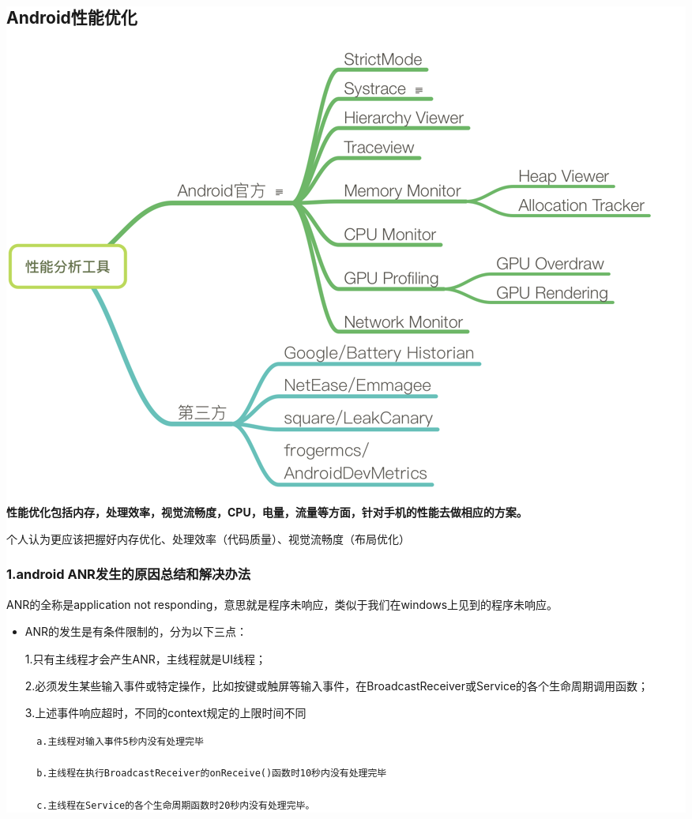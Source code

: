 
## Android性能优化 

![](./images/tools.png)

**性能优化包括内存，处理效率，视觉流畅度，CPU，电量，流量等方面，针对手机的性能去做相应的方案。**

个人认为更应该把握好内存优化、处理效率（代码质量）、视觉流畅度（布局优化）


### 1.android ANR发生的原因总结和解决办法

ANR的全称是application not responding，意思就是程序未响应，类似于我们在windows上见到的程序未响应。

- ANR的发生是有条件限制的，分为以下三点：

	1.只有主线程才会产生ANR，主线程就是UI线程；

	2.必须发生某些输入事件或特定操作，比如按键或触屏等输入事件，在BroadcastReceiver或Service的各个生命周期调用函数；

	3.上述事件响应超时，不同的context规定的上限时间不同

	 	a.主线程对输入事件5秒内没有处理完毕
	
	    b.主线程在执行BroadcastReceiver的onReceive()函数时10秒内没有处理完毕
	
	    c.主线程在Service的各个生命周期函数时20秒内没有处理完毕。
